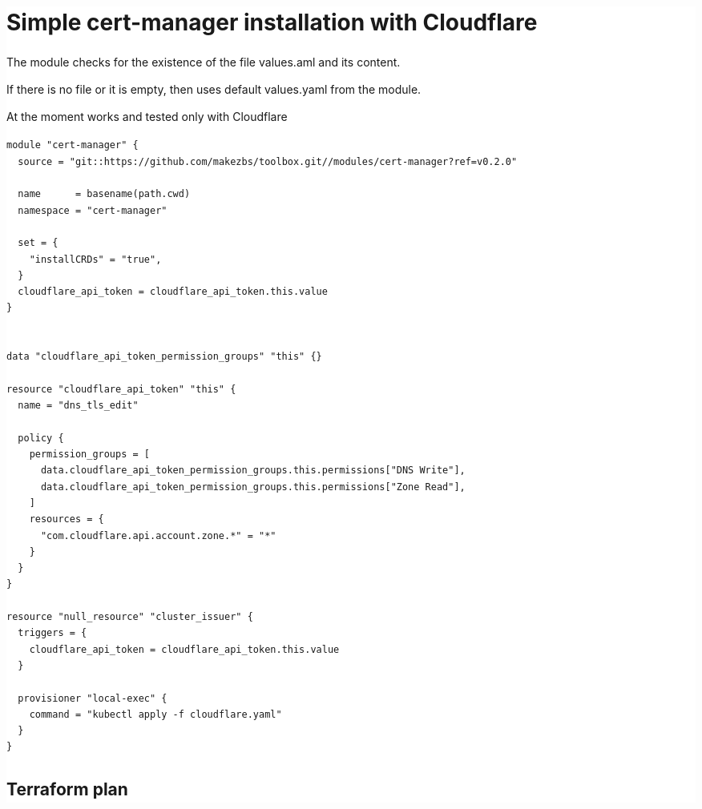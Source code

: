 # Simple cert-manager installation with Cloudflare

The module checks for the existence of the file values.aml and its content.

If there is no file or it is empty, then uses default values.yaml from the module.

At the moment works and tested only with Cloudflare

```
module "cert-manager" {
  source = "git::https://github.com/makezbs/toolbox.git//modules/cert-manager?ref=v0.2.0"

  name      = basename(path.cwd)
  namespace = "cert-manager"

  set = {
    "installCRDs" = "true",
  }
  cloudflare_api_token = cloudflare_api_token.this.value
}


data "cloudflare_api_token_permission_groups" "this" {}

resource "cloudflare_api_token" "this" {
  name = "dns_tls_edit"

  policy {
    permission_groups = [
      data.cloudflare_api_token_permission_groups.this.permissions["DNS Write"],
      data.cloudflare_api_token_permission_groups.this.permissions["Zone Read"],
    ]
    resources = {
      "com.cloudflare.api.account.zone.*" = "*"
    }
  }
}

resource "null_resource" "cluster_issuer" {
  triggers = {
    cloudflare_api_token = cloudflare_api_token.this.value
  }

  provisioner "local-exec" {
    command = "kubectl apply -f cloudflare.yaml"
  }
}
```

## Terraform plan
